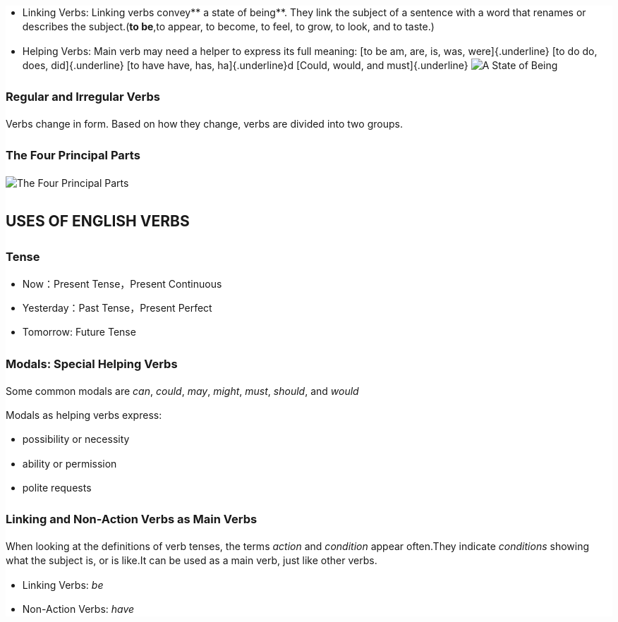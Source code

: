 -   Linking Verbs: Linking verbs convey** a state of being**. They
    link the subject of a sentence with a word that renames or describes
    the subject.(**to be**,to appear, to become, to feel, to grow,
    to look, and to taste.)

-   Helping Verbs: Main verb may need a helper to express its full
    meaning: [to be am, are, is, was, were]{.underline} [to do do, does,
    did]{.underline} [to have have, has, ha]{.underline}d [Could, would,
    and must]{.underline}
![A State of Being](https://vaporfigurebed.oss-cn-beijing.aliyuncs.com//blogimg/being.png)


### Regular and Irregular Verbs

Verbs change in form. Based on how they change, verbs are divided into
two groups.

### The Four Principal Parts
![The Four Principal Parts](https://vaporfigurebed.oss-cn-beijing.aliyuncs.com//blogimg/four.png)


## USES OF ENGLISH VERBS

### Tense

-   Now：Present Tense，Present Continuous

-   Yesterday：Past Tense，Present Perfect

-   Tomorrow: Future Tense

### Modals: Special Helping Verbs

Some common modals are $can$, $could$, $may$, $might$, $must$, $should$,
and $would$

Modals as helping verbs express:

-   possibility or necessity

-   ability or permission

-   polite requests

### Linking and Non-Action Verbs as Main Verbs

When looking at the definitions of verb tenses, the terms $action$ and
$condition$ appear often.They indicate $conditions$ showing what the
subject is, or is like.It can be used as a main verb, just like other
verbs.

-   Linking Verbs: $be$

-   Non-Action Verbs: $have$


[^1]: Action verbs are verbs that express something that we do and take
[^2]: I, you, he, she, it, we, you, and they are called personal
